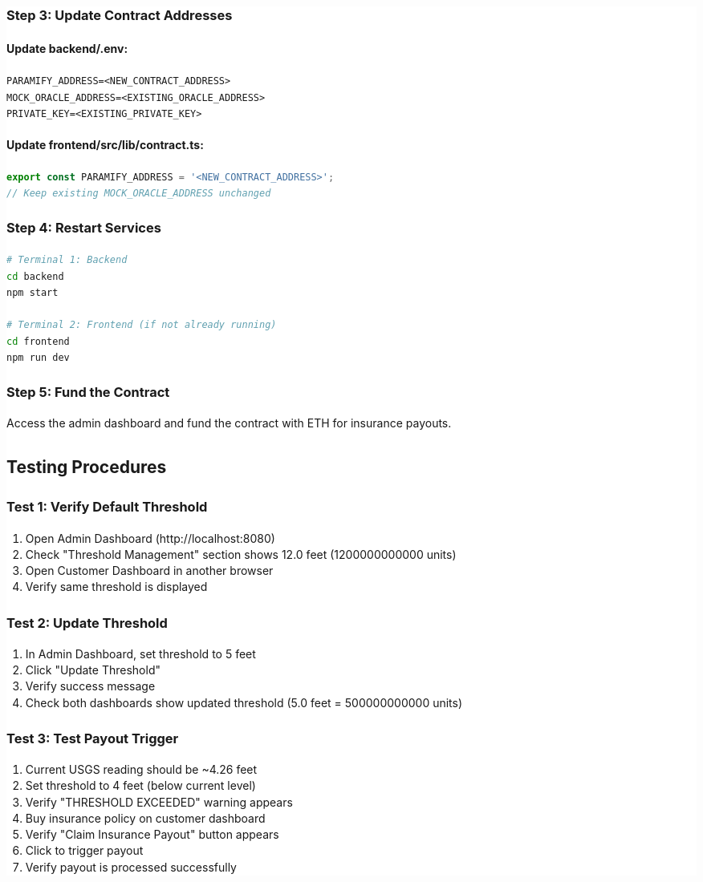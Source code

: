 ### Step 3: Update Contract Addresses

#### Update backend/.env:
```env
PARAMIFY_ADDRESS=<NEW_CONTRACT_ADDRESS>
MOCK_ORACLE_ADDRESS=<EXISTING_ORACLE_ADDRESS>
PRIVATE_KEY=<EXISTING_PRIVATE_KEY>
```

#### Update frontend/src/lib/contract.ts:
```typescript
export const PARAMIFY_ADDRESS = '<NEW_CONTRACT_ADDRESS>';
// Keep existing MOCK_ORACLE_ADDRESS unchanged
```

### Step 4: Restart Services

```bash
# Terminal 1: Backend
cd backend
npm start

# Terminal 2: Frontend (if not already running)
cd frontend
npm run dev
```

### Step 5: Fund the Contract
Access the admin dashboard and fund the contract with ETH for insurance payouts.

## Testing Procedures

### Test 1: Verify Default Threshold
1. Open Admin Dashboard (http://localhost:8080)
2. Check "Threshold Management" section shows 12.0 feet (1200000000000 units)
3. Open Customer Dashboard in another browser
4. Verify same threshold is displayed

### Test 2: Update Threshold
1. In Admin Dashboard, set threshold to 5 feet
2. Click "Update Threshold"
3. Verify success message
4. Check both dashboards show updated threshold (5.0 feet = 500000000000 units)

### Test 3: Test Payout Trigger
1. Current USGS reading should be ~4.26 feet
2. Set threshold to 4 feet (below current level)
3. Verify "THRESHOLD EXCEEDED" warning appears
4. Buy insurance policy on customer dashboard
5. Verify "Claim Insurance Payout" button appears
6. Click to trigger payout
7. Verify payout is processed successfully
